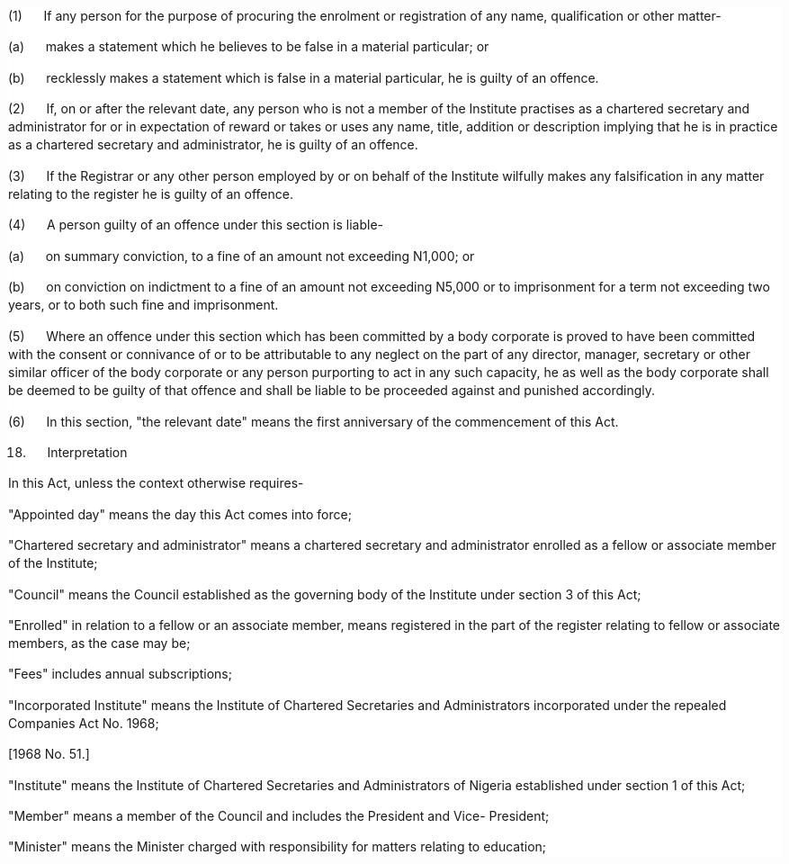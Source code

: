 (1)      If any person for the purpose of procuring the enrolment or registration of any name, qualification or other matter-

(a)      makes a statement which he believes to be false in a material particular; or

(b)      recklessly makes a statement which is false in a material particular, he is guilty of an offence.

(2)      If, on or after the relevant date, any person who is not a member of the Institute practises as a chartered secretary and administrator for or in expectation of reward or takes or uses any name, title, addition or description implying that he is in practice as a chartered secretary and administrator, he is guilty of an offence.

(3)      If the Registrar or any other person employed by or on behalf of the Institute wilfully makes any falsification in any matter relating to the register he is guilty of an offence.

(4)      A person guilty of an offence under this section is liable-

(a)      on summary conviction, to a fine of an amount not exceeding N1,000; or

(b)      on conviction on indictment to a fine of an amount not exceeding N5,000 or to imprisonment for a term not exceeding two years, or to both such fine and imprisonment.

(5)      Where an offence under this section which has been committed by a body corporate is proved to have been committed with the consent or connivance of or to be attributable to any neglect on the part of any director, manager, secretary or other similar officer of the body corporate or any person purporting to act in any such capacity, he as well as the body corporate shall be deemed to be guilty of that offence and shall be liable to be proceeded against and punished accordingly.

(6)      In this section, "the relevant date" means the first anniversary of the commencement of this Act.

18.      Interpretation

In this Act, unless the context otherwise requires-

"Appointed day" means the day this Act comes into force;

"Chartered secretary and administrator" means a chartered secretary and administrator enrolled as a fellow or associate member of the Institute;

"Council" means the Council established as the governing body of the Institute under section 3 of this Act;

"Enrolled" in relation to a fellow or an associate member, means registered in the part of the register relating to fellow or associate members, as the case may be;

"Fees" includes annual subscriptions;

"Incorporated Institute" means the Institute of Chartered Secretaries and Administrators incorporated under the repealed Companies Act No. 1968;

[1968 No. 51.]

"Institute" means the Institute of Chartered Secretaries and Administrators of Nigeria established under section 1 of this Act;

"Member" means a member of the Council and includes the President and Vice- President;

"Minister" means the Minister charged with responsibility for matters relating to education;
